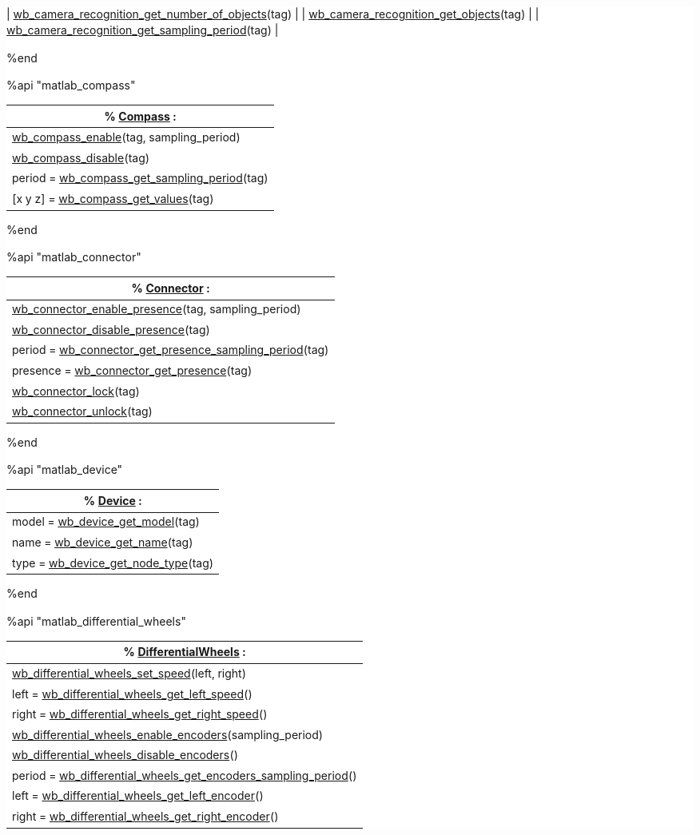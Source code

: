 | [wb\_camera\_recognition\_get\_number\_of\_objects](camera.md#wb_camera_has_recognition)(tag)  |
| [wb\_camera\_recognition\_get\_objects](camera.md#wb_camera_has_recognition)(tag)              |
| [wb\_camera\_recognition\_get\_sampling\_period](camera.md#wb_camera_has_recognition)(tag)     |

%end

%api "matlab_compass"

| % [Compass](compass.md) :                                                            |
| ------------------------------------------------------------------------------------ |
| [wb\_compass\_enable](compass.md#wb_compass_get_values)(tag, sampling_period)        |
| [wb\_compass\_disable](compass.md#wb_compass_get_values)(tag)                        |
| period = [wb\_compass\_get\_sampling\_period](compass.md#wb_compass_get_values)(tag) |
| [x y z] = [wb\_compass\_get\_values](compass.md#wb_compass_get_values)(tag)          |

%end

%api "matlab_connector"

| % [Connector](connector.md) :                                                                          |
| ------------------------------------------------------------------------------------------------------ |
| [wb\_connector\_enable\_presence](connector.md#wb_connector_get_presence)(tag, sampling_period)        |
| [wb\_connector\_disable\_presence](connector.md#wb_connector_get_presence)(tag)                        |
| period = [wb\_connector\_get\_presence\_sampling\_period](connector.md#wb_connector_get_presence)(tag) |
| presence = [wb\_connector\_get\_presence](connector.md#wb_connector_get_presence)(tag)                 |
| [wb\_connector\_lock](connector.md#wb_connector_lock)(tag)                                             |
| [wb\_connector\_unlock](connector.md#wb_connector_lock)(tag)                                           |

%end

%api "matlab_device"

| % [Device](device.md) :                                                      |
| ---------------------------------------------------------------------------- |
| model = [wb\_device\_get\_model](device.md#wb_device_get_model)(tag)         |
| name = [wb\_device\_get\_name](device.md#wb_device_get_name)(tag)            |
| type = [wb\_device\_get\_node\_type](device.md#wb_device_get_node_type)(tag) |

%end

%api "matlab_differential_wheels"

| % [DifferentialWheels](differentialwheels.md) :                                                                                      |
| ------------------------------------------------------------------------------------------------------------------------------------ |
| [wb\_differential\_wheels\_set\_speed](differentialwheels.md#wb_differential_wheels_set_speed)(left, right)                          |
| left = [wb\_differential\_wheels\_get\_left\_speed](differentialwheels.md#wb_differential_wheels_set_speed)()                        |
| right = [wb\_differential\_wheels\_get\_right\_speed](differentialwheels.md#wb_differential_wheels_set_speed)()                      |
| [wb\_differential\_wheels\_enable\_encoders](differentialwheels.md#wb_differential_wheels_enable_encoders)(sampling_period)          |
| [wb\_differential\_wheels\_disable\_encoders](differentialwheels.md#wb_differential_wheels_enable_encoders)()                        |
| period = [wb\_differential\_wheels\_get\_encoders\_sampling\_period](differentialwheels.md#wb_differential_wheels_enable_encoders)() |
| left = [wb\_differential\_wheels\_get\_left\_encoder](differentialwheels.md#wb_differential_wheels_get_left_encoder)()               |
| right = [wb\_differential\_wheels\_get\_right\_encoder](differentialwheels.md#wb_differential_wheels_get_left_encoder)()             |